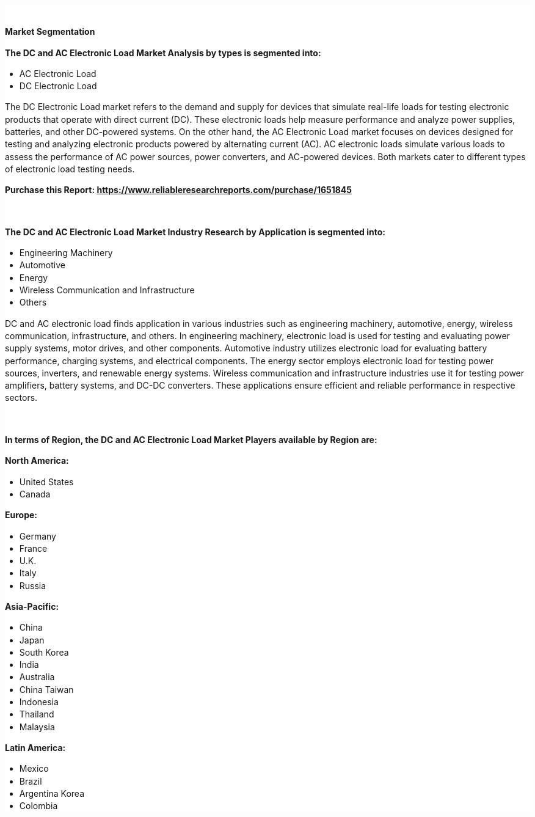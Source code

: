 <p>&nbsp;</p>
<p><strong>Market Segmentation</strong></p>
<p><strong>The DC and AC Electronic Load Market Analysis by types is segmented into:</strong></p>
<p><ul><li>AC Electronic Load</li><li>DC Electronic Load</li></ul></p>
<p><p>The DC Electronic Load market refers to the demand and supply for devices that simulate real-life loads for testing electronic products that operate with direct current (DC). These electronic loads help measure performance and analyze power supplies, batteries, and other DC-powered systems. On the other hand, the AC Electronic Load market focuses on devices designed for testing and analyzing electronic products powered by alternating current (AC). AC electronic loads simulate various loads to assess the performance of AC power sources, power converters, and AC-powered devices. Both markets cater to different types of electronic load testing needs.</p></p>
<p><strong>Purchase this Report:&nbsp;<a href="https://www.reliableresearchreports.com/purchase/1651845">https://www.reliableresearchreports.com/purchase/1651845</a></strong></p>
<p>&nbsp;</p>
<p><strong>The DC and AC Electronic Load Market Industry Research by Application is segmented into:</strong></p>
<p><ul><li>Engineering Machinery</li><li>Automotive</li><li>Energy</li><li>Wireless Communication and Infrastructure</li><li>Others</li></ul></p>
<p><p>DC and AC electronic load finds application in various industries such as engineering machinery, automotive, energy, wireless communication, infrastructure, and others. In engineering machinery, electronic load is used for testing and evaluating power supply systems, motor drives, and other components. Automotive industry utilizes electronic load for evaluating battery performance, charging systems, and electrical components. The energy sector employs electronic load for testing power sources, inverters, and renewable energy systems. Wireless communication and infrastructure industries use it for testing power amplifiers, battery systems, and DC-DC converters. These applications ensure efficient and reliable performance in respective sectors.</p></p>
<p>&nbsp;</p>
<p><strong>In terms of Region, the DC and AC Electronic Load Market Players available by Region are:</strong></p>
<p>
    <p> <strong> North America: </strong>
        <ul>
            <li>United States</li>
            <li>Canada</li>
        </ul>
        </p> 
    <p> <strong> Europe: </strong>
        <ul>
            <li>Germany</li>
            <li>France</li>
            <li>U.K.</li>
            <li>Italy</li>
            <li>Russia</li>
        </ul>
        </p> 
    <p> <strong> Asia-Pacific: </strong>
        <ul>
            <li>China</li>
            <li>Japan</li>
            <li>South Korea</li>
            <li>India</li>
            <li>Australia</li>
            <li>China Taiwan</li>
            <li>Indonesia</li>
            <li>Thailand</li>
            <li>Malaysia</li>
        </ul>
        </p> 
    <p> <strong> Latin America: </strong>
        <ul>
            <li>Mexico</li>
            <li>Brazil</li>
            <li>Argentina Korea</li>
            <li>Colombia</li>